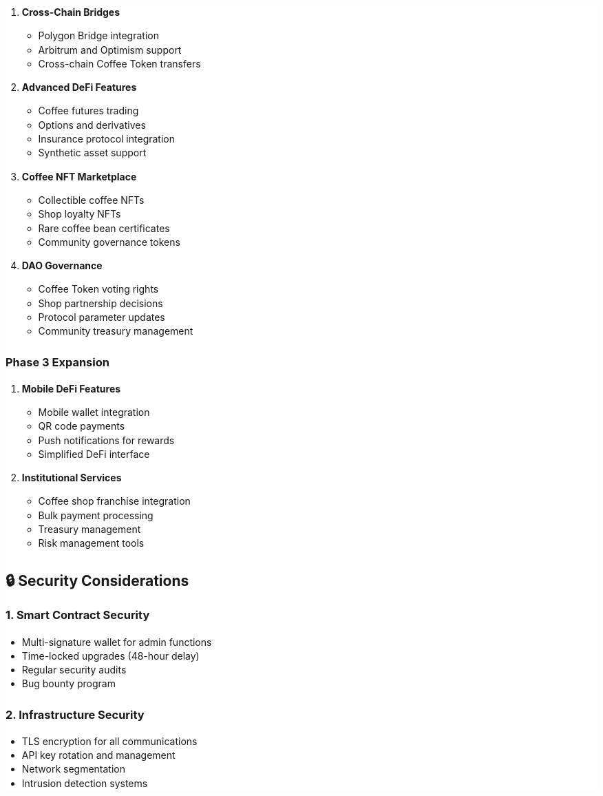 1. **Cross-Chain Bridges**
   - Polygon Bridge integration
   - Arbitrum and Optimism support
   - Cross-chain Coffee Token transfers

2. **Advanced DeFi Features**
   - Coffee futures trading
   - Options and derivatives
   - Insurance protocol integration
   - Synthetic asset support

3. **Coffee NFT Marketplace**
   - Collectible coffee NFTs
   - Shop loyalty NFTs
   - Rare coffee bean certificates
   - Community governance tokens

4. **DAO Governance**
   - Coffee Token voting rights
   - Shop partnership decisions
   - Protocol parameter updates
   - Community treasury management

### Phase 3 Expansion

1. **Mobile DeFi Features**
   - Mobile wallet integration
   - QR code payments
   - Push notifications for rewards
   - Simplified DeFi interface

2. **Institutional Services**
   - Coffee shop franchise integration
   - Bulk payment processing
   - Treasury management
   - Risk management tools

## 🔒 Security Considerations

### 1. **Smart Contract Security**

- Multi-signature wallet for admin functions
- Time-locked upgrades (48-hour delay)
- Regular security audits
- Bug bounty program

### 2. **Infrastructure Security**

- TLS encryption for all communications
- API key rotation and management
- Network segmentation
- Intrusion detection systems
